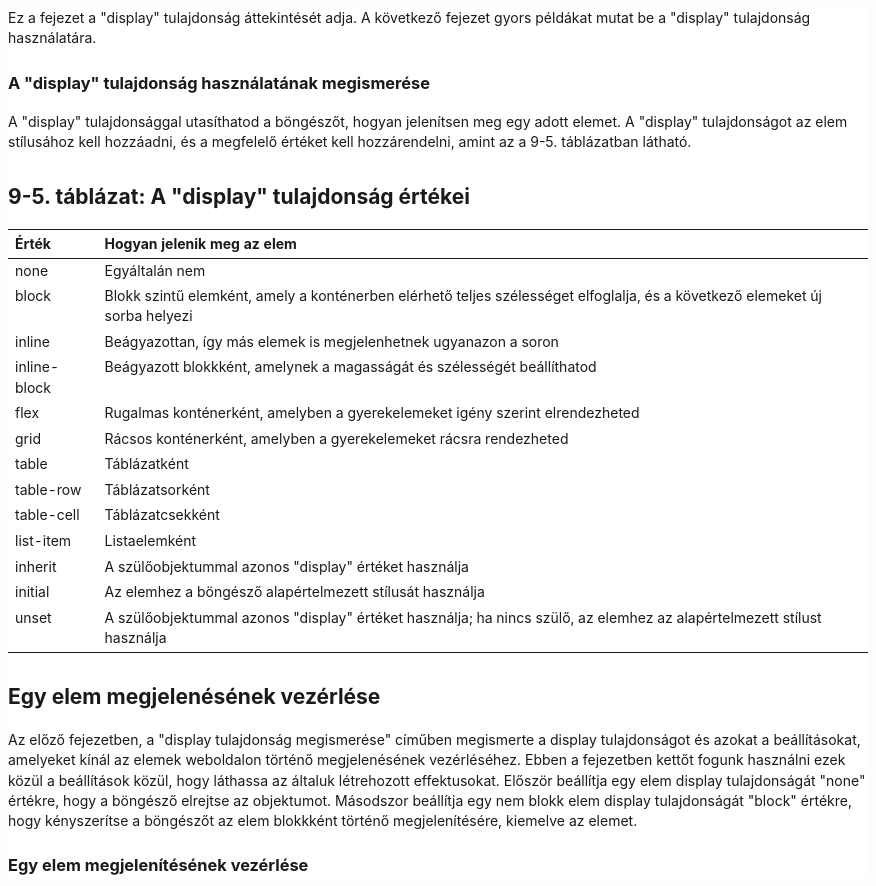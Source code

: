 Ez a fejezet a "display" tulajdonság áttekintését adja. A következő fejezet gyors példákat mutat be a "display" tulajdonság használatára.

### A "display" tulajdonság használatának megismerése

A "display" tulajdonsággal utasíthatod a böngészőt, hogyan jelenítsen meg egy adott elemet. A "display" tulajdonságot az elem stílusához kell hozzáadni, és a megfelelő értéket kell hozzárendelni, amint az a 9-5. táblázatban látható.

## 9-5. táblázat: A "display" tulajdonság értékei

| Érték | Hogyan jelenik meg az elem |
|:-|:-|
|none | Egyáltalán nem|
|block | Blokk szintű elemként, amely a konténerben elérhető teljes szélességet elfoglalja, és a következő elemeket új sorba helyezi|
|inline | Beágyazottan, így más elemek is megjelenhetnek ugyanazon a soron|
|inline-block | Beágyazott blokkként, amelynek a magasságát és szélességét beállíthatod|
|flex | Rugalmas konténerként, amelyben a gyerekelemeket igény szerint elrendezheted|
|grid | Rácsos konténerként, amelyben a gyerekelemeket rácsra rendezheted|
|table | Táblázatként|
|table-row | Táblázatsorként|
|table-cell | Táblázatcsekként|
|list-item | Listaelemként|
|inherit | A szülőobjektummal azonos "display" értéket használja|
|initial | Az elemhez a böngésző alapértelmezett stílusát használja|
|unset | A szülőobjektummal azonos "display" értéket használja; ha nincs szülő, az elemhez az alapértelmezett stílust használja|

## Egy elem megjelenésének vezérlése

Az előző fejezetben, a "display tulajdonság megismerése" címűben megismerte a display tulajdonságot és azokat a beállításokat, amelyeket kínál az elemek weboldalon történő megjelenésének vezérléséhez. Ebben a fejezetben kettőt fogunk használni ezek közül a beállítások közül, hogy láthassa az általuk létrehozott effektusokat. Először beállítja egy elem display tulajdonságát "none" értékre, hogy a böngésző elrejtse az objektumot. Másodszor beállítja egy nem blokk elem display tulajdonságát "block" értékre, hogy kényszerítse a böngészőt az elem blokkként történő megjelenítésére, kiemelve az elemet.

### Egy elem megjelenítésének vezérlése
